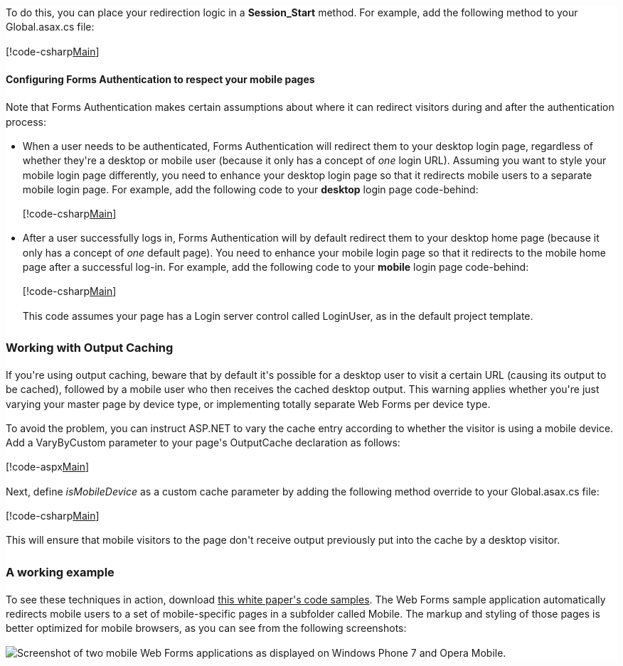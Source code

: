To do this, you can place your redirection logic in a **Session\_Start** method. For example, add the following method to your Global.asax.cs file:

[!code-csharp[Main](add-mobile-pages-to-your-aspnet-web-forms-mvc-application/samples/sample2.cs)]

#### Configuring Forms Authentication to respect your mobile pages

Note that Forms Authentication makes certain assumptions about where it can redirect visitors during and after the authentication process:

- When a user needs to be authenticated, Forms Authentication will redirect them to your desktop login page, regardless of whether they're a desktop or mobile user (because it only has a concept of *one* login URL). Assuming you want to style your mobile login page differently, you need to enhance your desktop login page so that it redirects mobile users to a separate mobile login page. For example, add the following code to your **desktop** login page code-behind: 

    [!code-csharp[Main](add-mobile-pages-to-your-aspnet-web-forms-mvc-application/samples/sample3.cs)]
- After a user successfully logs in, Forms Authentication will by default redirect them to your desktop home page (because it only has a concept of *one* default page). You need to enhance your mobile login page so that it redirects to the mobile home page after a successful log-in. For example, add the following code to your **mobile** login page code-behind: 

    [!code-csharp[Main](add-mobile-pages-to-your-aspnet-web-forms-mvc-application/samples/sample4.cs)]
  
  This code assumes your page has a Login server control called LoginUser, as in the default project template.

### Working with Output Caching

If you're using output caching, beware that by default it's possible for a desktop user to visit a certain URL (causing its output to be cached), followed by a mobile user who then receives the cached desktop output. This warning applies whether you're just varying your master page by device type, or implementing totally separate Web Forms per device type.

To avoid the problem, you can instruct ASP.NET to vary the cache entry according to whether the visitor is using a mobile device. Add a VaryByCustom parameter to your page's OutputCache declaration as follows:

[!code-aspx[Main](add-mobile-pages-to-your-aspnet-web-forms-mvc-application/samples/sample5.aspx)]

Next, define *isMobileDevice* as a custom cache parameter by adding the following method override to your Global.asax.cs file:

[!code-csharp[Main](add-mobile-pages-to-your-aspnet-web-forms-mvc-application/samples/sample6.cs)]

This will ensure that mobile visitors to the page don't receive output previously put into the cache by a desktop visitor.

### A working example

To see these techniques in action, download [this white paper's code samples](/aspnet/mobile/overview). The Web Forms sample application automatically redirects mobile users to a set of mobile-specific pages in a subfolder called Mobile. The markup and styling of those pages is better optimized for mobile browsers, as you can see from the following screenshots:

![Screenshot of two mobile Web Forms applications as displayed on Windows Phone 7 and Opera Mobile.](add-mobile-pages-to-your-aspnet-web-forms-mvc-application/_static/image2.png)

